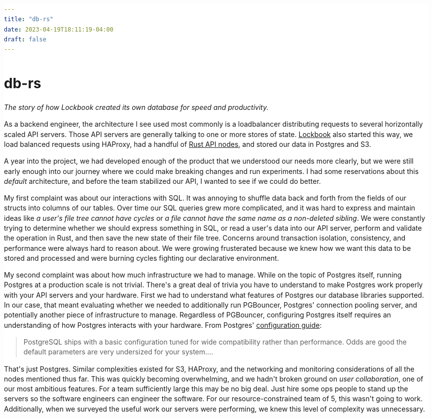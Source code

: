 ```yaml
---
title: "db-rs"
date: 2023-04-19T18:11:19-04:00
draft: false
---
```


# db-rs

*The story of how Lockbook created its own database for speed and productivity.*

As a backend engineer, the architecture I see used most commonly is a loadbalancer distributing requests to several horizontally scaled API servers. Those API servers are generally talking to one or more stores of state. [Lockbook](https://parth.cafe/p/introducing-lockbook) also started this way, we load balanced requests using HAProxy, had a handful of [Rust API nodes](https://parth.cafe/p/why-lockbook-chose-rust), and stored our data in Postgres and S3.

A year into the project, we had developed enough of the product that we understood our needs more clearly, but we were still early enough into our journey where we could make breaking changes and run experiments. I had some reservations about this *default* architecture, and before the team stabilized our API, I wanted to see if we could do better.

My first complaint was about our interactions with SQL. It was annoying to shuffle data back and forth from the fields of our structs into columns of our tables. Over time our SQL queries grew more complicated, and it was hard to express and maintain ideas like *a user's file tree cannot have cycles* or *a file cannot have the same name as a non-deleted sibling*. We were constantly trying to determine whether we should express something in SQL, or read a user's data into our API server, perform and validate the operation in Rust, and then save the new state of their file tree. Concerns around transaction isolation, consistency, and performance were always hard to reason about. We were growing frusterated because we knew how we want this data to be stored and processed and were burning cycles fighting our declarative environment.

My second complaint was about how much infrastructure we had to manage. While on the topic of Postgres itself, running Postgres at a production scale is not trivial. There's a great deal of trivia you have to understand to make Postgres work properly with your API servers and your hardware. First we had to understand what features of Postgres our database libraries supported. In our case, that meant evaluating whether we needed to additionally run PGBouncer, Postgres' connection pooling server, and potentially another piece of infrastructure to manage. Regardless of PGBouncer, configuring Postgres itself requires an understanding of how Postgres interacts with your hardware. From Postgres' [configuration guide](https://wiki.postgresql.org/wiki/Tuning_Your_PostgreSQL_Server):

> PostgreSQL ships with a basic configuration tuned for wide compatibility rather than performance. Odds are good the default parameters are very undersized for your system.... 

That's just Postgres. Similar complexities existed for S3, HAProxy, and the networking and monitoring considerations of all the nodes mentioned thus far. This was quickly becoming overwhelming, and we hadn't broken ground on *user collaboration*, one of our most ambitious features. For a team sufficiently large this may be no big deal. Just hire some ops people to stand up the servers so the software engineers can engineer the software. For our resource-constrained team of 5, this wasn't going to work. Additionally, when we surveyed the useful work our servers were performing, we knew this level of complexity was unnecessary.
